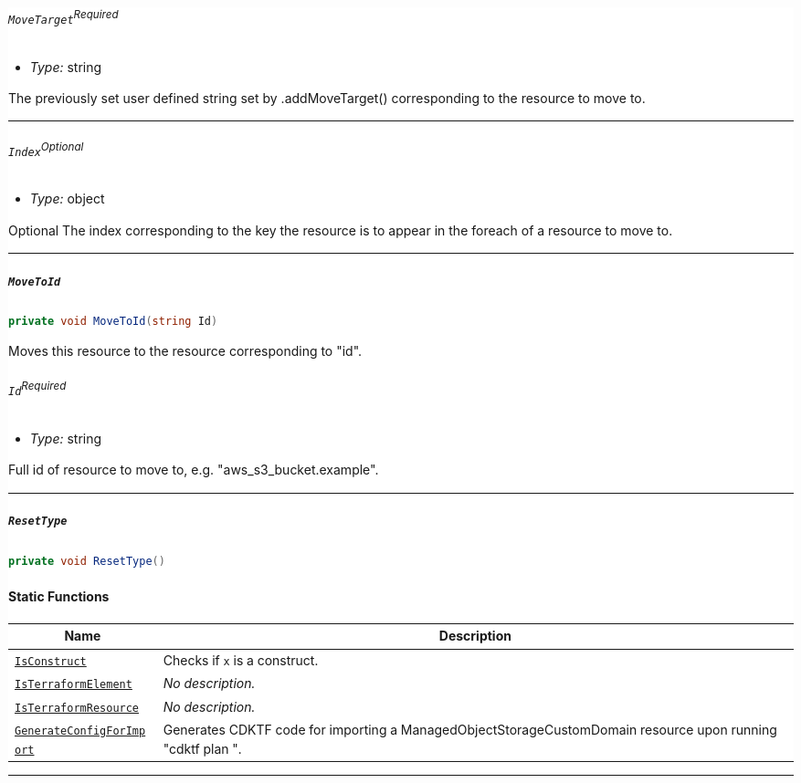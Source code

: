###### `MoveTarget`<sup>Required</sup> <a name="MoveTarget" id="@cdktf/provider-upcloud.managedObjectStorageCustomDomain.ManagedObjectStorageCustomDomain.moveTo.parameter.moveTarget"></a>

- *Type:* string

The previously set user defined string set by .addMoveTarget() corresponding to the resource to move to.

---

###### `Index`<sup>Optional</sup> <a name="Index" id="@cdktf/provider-upcloud.managedObjectStorageCustomDomain.ManagedObjectStorageCustomDomain.moveTo.parameter.index"></a>

- *Type:* object

Optional The index corresponding to the key the resource is to appear in the foreach of a resource to move to.

---

##### `MoveToId` <a name="MoveToId" id="@cdktf/provider-upcloud.managedObjectStorageCustomDomain.ManagedObjectStorageCustomDomain.moveToId"></a>

```csharp
private void MoveToId(string Id)
```

Moves this resource to the resource corresponding to "id".

###### `Id`<sup>Required</sup> <a name="Id" id="@cdktf/provider-upcloud.managedObjectStorageCustomDomain.ManagedObjectStorageCustomDomain.moveToId.parameter.id"></a>

- *Type:* string

Full id of resource to move to, e.g. "aws_s3_bucket.example".

---

##### `ResetType` <a name="ResetType" id="@cdktf/provider-upcloud.managedObjectStorageCustomDomain.ManagedObjectStorageCustomDomain.resetType"></a>

```csharp
private void ResetType()
```

#### Static Functions <a name="Static Functions" id="Static Functions"></a>

| **Name** | **Description** |
| --- | --- |
| <code><a href="#@cdktf/provider-upcloud.managedObjectStorageCustomDomain.ManagedObjectStorageCustomDomain.isConstruct">IsConstruct</a></code> | Checks if `x` is a construct. |
| <code><a href="#@cdktf/provider-upcloud.managedObjectStorageCustomDomain.ManagedObjectStorageCustomDomain.isTerraformElement">IsTerraformElement</a></code> | *No description.* |
| <code><a href="#@cdktf/provider-upcloud.managedObjectStorageCustomDomain.ManagedObjectStorageCustomDomain.isTerraformResource">IsTerraformResource</a></code> | *No description.* |
| <code><a href="#@cdktf/provider-upcloud.managedObjectStorageCustomDomain.ManagedObjectStorageCustomDomain.generateConfigForImport">GenerateConfigForImport</a></code> | Generates CDKTF code for importing a ManagedObjectStorageCustomDomain resource upon running "cdktf plan <stack-name>". |

---